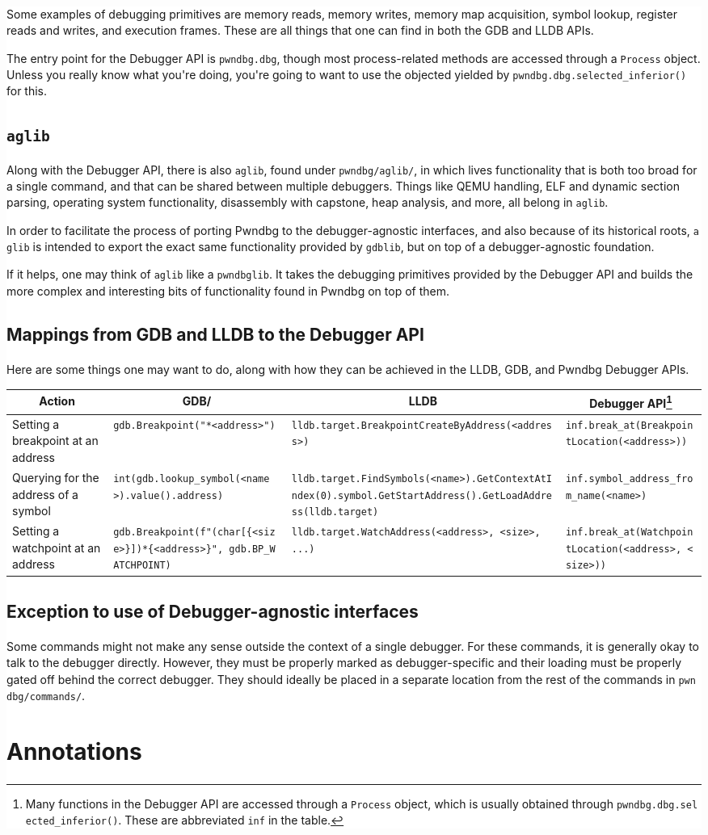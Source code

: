Some examples of debugging primitives are memory reads, memory writes, memory map acquisition,
symbol lookup, register reads and writes, and execution frames. These are all things that one can
find in both the GDB and LLDB APIs.

The entry point for the Debugger API is `pwndbg.dbg`, though most process-related methods are accessed
through a `Process` object. Unless you really know what you're doing, you're going to want to use the
objected yielded by `pwndbg.dbg.selected_inferior()` for this.

## `aglib`

Along with the Debugger API, there is also `aglib`, found under `pwndbg/aglib/`, in which lives
functionality that is both too broad for a single command, and that can be shared between multiple
debuggers. Things like QEMU handling, ELF and dynamic section parsing, operating system functionality,
disassembly with capstone, heap analysis, and more, all belong in `aglib`.

In order to facilitate the process of porting Pwndbg to the debugger-agnostic interfaces, and also
because of its historical roots, `aglib` is intended to export the exact same functionality provided
by `gdblib`, but on top of a debugger-agnostic foundation.

If it helps, one may think of `aglib` like a `pwndbglib`. It takes the debugging primitives provided
by the Debugger API and builds the more complex and interesting bits of functionality found in
Pwndbg on top of them.

## Mappings from GDB and LLDB to the Debugger API

Here are some things one may want to do, along with how they can be achieved in the LLDB, GDB, and
Pwndbg Debugger APIs.

| Action | GDB/ | LLDB | Debugger API[^1] |
| ------ | --- | ---- | ------------ |
| Setting a breakpoint at an address | `gdb.Breakpoint("*<address>")` | `lldb.target.BreakpointCreateByAddress(<address>)` | `inf.break_at(BreakpointLocation(<address>))` |
| Querying for the address of a symbol | `int(gdb.lookup_symbol(<name>).value().address)` | `lldb.target.FindSymbols(<name>).GetContextAtIndex(0).symbol.GetStartAddress().GetLoadAddress(lldb.target)` | `inf.symbol_address_from_name(<name>)` |
| Setting a watchpoint at an address | `gdb.Breakpoint(f"(char[{<size>}])*{<address>}", gdb.BP_WATCHPOINT)` | `lldb.target.WatchAddress(<address>, <size>, ...)` | `inf.break_at(WatchpointLocation(<address>, <size>))` |

[^1]: Many functions in the Debugger API are accessed through a `Process` object, which is usually
obtained through `pwndbg.dbg.selected_inferior()`. These are abbreviated `inf` in the table.

## Exception to use of Debugger-agnostic interfaces

Some commands might not make any sense outside the context of a single debugger. For these commands,
it is generally okay to talk to the debugger directly. However, they must be properly marked as
debugger-specific and their loading must be properly gated off behind the correct debugger. They
should ideally be placed in a separate location from the rest of the commands in `pwndbg/commands/`.

# Annotations

